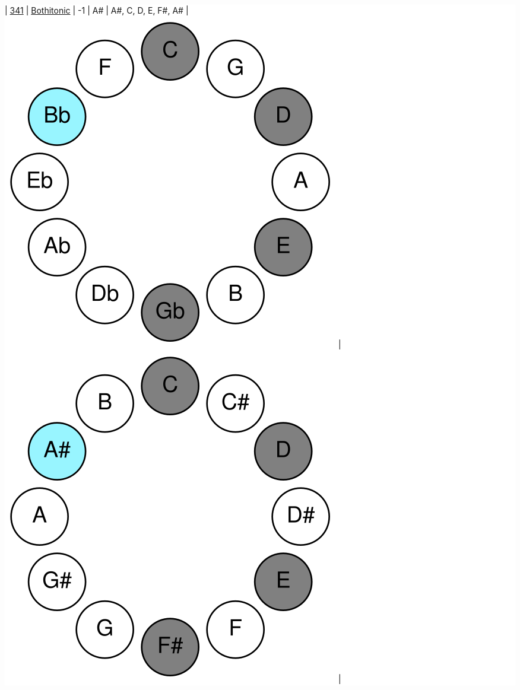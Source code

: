 | [341](https://ianring.com/musictheory/scales/341) | [Bothitonic](ModeBothitonic.md) | -1 | A# | A#, C, D, E, F#, A# | ![ASharpBothitonic](CircleOfFifthModeASharpBothitonic.svg) | ![ASharpBothitonic](ChromaticCircleModeASharpBothitonic.svg) |